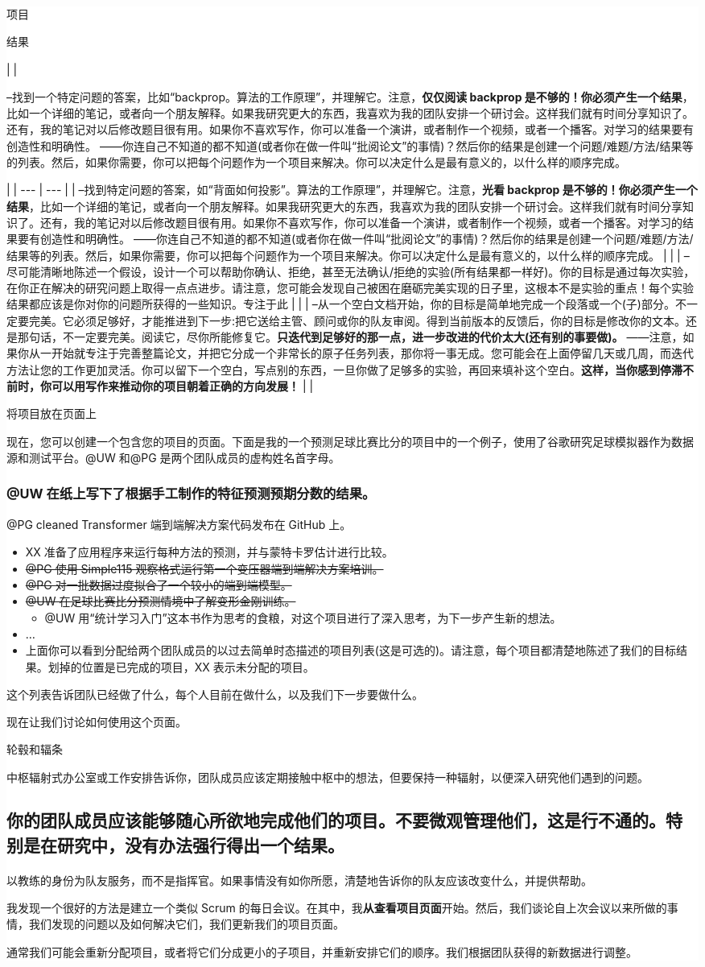 项目

结果

|  | 

–找到一个特定问题的答案，比如“backprop。算法的工作原理”，并理解它。注意，**仅仅阅读 backprop 是不够的！你必须产生一个结果**，比如一个详细的笔记，或者向一个朋友解释。如果我研究更大的东西，我喜欢为我的团队安排一个研讨会。这样我们就有时间分享知识了。还有，我的笔记对以后修改题目很有用。如果你不喜欢写作，你可以准备一个演讲，或者制作一个视频，或者一个播客。对学习的结果要有创造性和明确性。
——你连自己不知道的都不知道(或者你在做一件叫“批阅论文”的事情)？然后你的结果是创建一个问题/难题/方法/结果等的列表。然后，如果你需要，你可以把每个问题作为一个项目来解决。你可以决定什么是最有意义的，以什么样的顺序完成。

 |
| --- | --- |
| –找到特定问题的答案，如“背面如何投影”。算法的工作原理”，并理解它。注意，**光看 backprop 是不够的！你必须产生一个结果**，比如一个详细的笔记，或者向一个朋友解释。如果我研究更大的东西，我喜欢为我的团队安排一个研讨会。这样我们就有时间分享知识了。还有，我的笔记对以后修改题目很有用。如果你不喜欢写作，你可以准备一个演讲，或者制作一个视频，或者一个播客。对学习的结果要有创造性和明确性。
——你连自己不知道的都不知道(或者你在做一件叫“批阅论文”的事情)？然后你的结果是创建一个问题/难题/方法/结果等的列表。然后，如果你需要，你可以把每个问题作为一个项目来解决。你可以决定什么是最有意义的，以什么样的顺序完成。 |  |
| –尽可能清晰地陈述一个假设，设计一个可以帮助你确认、拒绝，甚至无法确认/拒绝的实验(所有结果都一样好)。你的目标是通过每次实验，在你正在解决的研究问题上取得一点点进步。请注意，您可能会发现自己被困在磨砺完美实现的日子里，这根本不是实验的重点！每个实验结果都应该是你对你的问题所获得的一些知识。专注于此 |  |
| –从一个空白文档开始，你的目标是简单地完成一个段落或一个(子)部分。不一定要完美。它必须足够好，才能推进到下一步:把它送给主管、顾问或你的队友审阅。得到当前版本的反馈后，你的目标是修改你的文本。还是那句话，不一定要完美。阅读它，尽你所能修复它。**只迭代到足够好的那一点，进一步改进的代价太大(还有别的事要做)。**
——注意，如果你从一开始就专注于完善整篇论文，并把它分成一个非常长的原子任务列表，那你将一事无成。您可能会在上面停留几天或几周，而迭代方法让您的工作更加灵活。你可以留下一个空白，写点别的东西，一旦你做了足够多的实验，再回来填补这个空白。**这样，当你感到停滞不前时，你可以用写作来推动你的项目朝着正确的方向发展！** |  |

将项目放在页面上

现在，您可以创建一个包含您的项目的页面。下面是我的一个预测足球比赛比分的项目中的一个例子，使用了谷歌研究足球模拟器作为数据源和测试平台。@UW 和@PG 是两个团队成员的虚构姓名首字母。

### @UW 在纸上写下了根据手工制作的特征预测预期分数的结果。

@PG cleaned Transformer 端到端解决方案代码发布在 GitHub 上。

*   XX 准备了应用程序来运行每种方法的预测，并与蒙特卡罗估计进行比较。
*   ~~@PG 使用 Simple115 观察格式运行第一个变压器端到端解决方案培训。~~
*   ~~@PG 对一批数据过度拟合了一个较小的端到端模型。~~
*   ~~@UW 在足球比赛比分预测情境中了解变形金刚训练。~~
    *   @UW 用“统计学习入门”这本书作为思考的食粮，对这个项目进行了深入思考，为下一步产生新的想法。
*   …
*   上面你可以看到分配给两个团队成员的以过去简单时态描述的项目列表(这是可选的)。请注意，每个项目都清楚地陈述了我们的目标结果。划掉的位置是已完成的项目，XX 表示未分配的项目。

这个列表告诉团队已经做了什么，每个人目前在做什么，以及我们下一步要做什么。

现在让我们讨论如何使用这个页面。

轮毂和辐条

中枢辐射式办公室或工作安排告诉你，团队成员应该定期接触中枢中的想法，但要保持一种辐射，以便深入研究他们遇到的问题。

## 你的团队成员应该能够随心所欲地完成他们的项目。不要微观管理他们，这是行不通的。特别是在研究中，没有办法强行得出一个结果。

以教练的身份为队友服务，而不是指挥官。如果事情没有如你所愿，清楚地告诉你的队友应该改变什么，并提供帮助。

我发现一个很好的方法是建立一个类似 Scrum 的每日会议。在其中，我**从查看项目页面**开始。然后，我们谈论自上次会议以来所做的事情，我们发现的问题以及如何解决它们，我们更新我们的项目页面。

通常我们可能会重新分配项目，或者将它们分成更小的子项目，并重新安排它们的顺序。我们根据团队获得的新数据进行调整。
